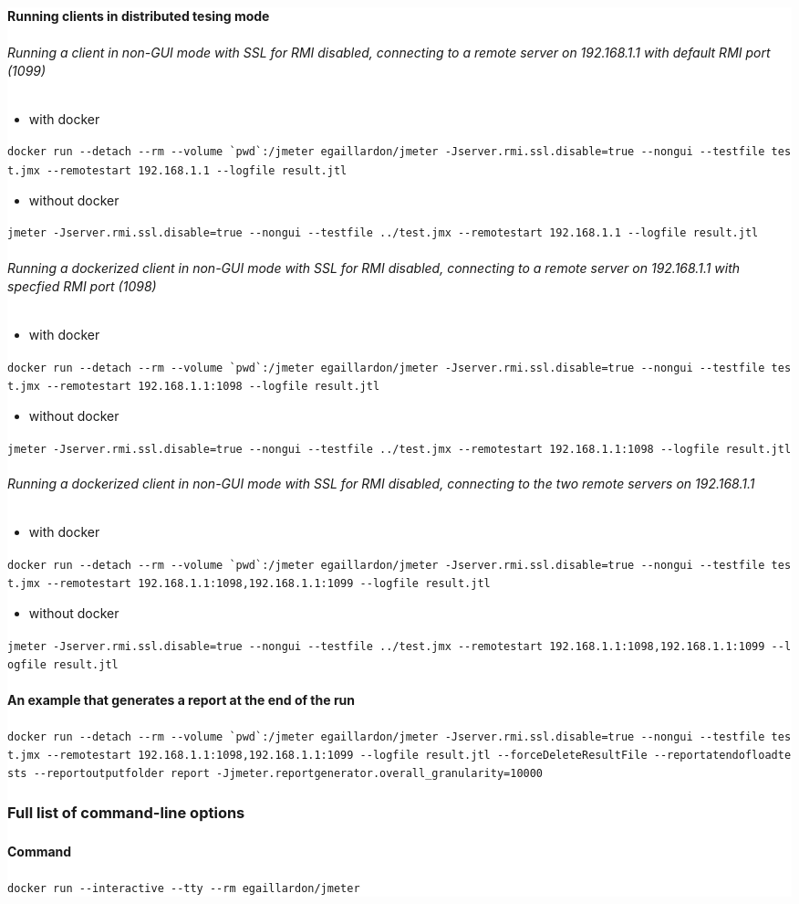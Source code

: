 #### Running clients in distributed tesing mode

###### Running a client in non-GUI mode with SSL for RMI disabled, connecting to a remote server on 192.168.1.1 with default RMI port (1099)

* with docker

``docker run --detach --rm --volume `pwd`:/jmeter egaillardon/jmeter -Jserver.rmi.ssl.disable=true --nongui --testfile test.jmx --remotestart 192.168.1.1 --logfile result.jtl``


* without docker

`jmeter -Jserver.rmi.ssl.disable=true --nongui --testfile ../test.jmx --remotestart 192.168.1.1 --logfile result.jtl`

###### Running a dockerized client in non-GUI mode with SSL for RMI disabled, connecting to a remote server on 192.168.1.1 with specfied RMI port (1098)

* with docker

``docker run --detach --rm --volume `pwd`:/jmeter egaillardon/jmeter -Jserver.rmi.ssl.disable=true --nongui --testfile test.jmx --remotestart 192.168.1.1:1098 --logfile result.jtl``

* without docker

`jmeter -Jserver.rmi.ssl.disable=true --nongui --testfile ../test.jmx --remotestart 192.168.1.1:1098 --logfile result.jtl`

###### Running a dockerized client in non-GUI mode with SSL for RMI disabled, connecting to the two remote servers on 192.168.1.1

* with docker

``docker run --detach --rm --volume `pwd`:/jmeter egaillardon/jmeter -Jserver.rmi.ssl.disable=true --nongui --testfile test.jmx --remotestart 192.168.1.1:1098,192.168.1.1:1099 --logfile result.jtl``

* without docker

`jmeter -Jserver.rmi.ssl.disable=true --nongui --testfile ../test.jmx --remotestart 192.168.1.1:1098,192.168.1.1:1099 --logfile result.jtl`

#### An example that generates a report at the end of the run

``docker run --detach --rm --volume `pwd`:/jmeter egaillardon/jmeter -Jserver.rmi.ssl.disable=true --nongui --testfile test.jmx --remotestart 192.168.1.1:1098,192.168.1.1:1099 --logfile result.jtl --forceDeleteResultFile --reportatendofloadtests --reportoutputfolder report -Jjmeter.reportgenerator.overall_granularity=10000``

### Full list of command-line options

#### Command

`docker run --interactive --tty --rm egaillardon/jmeter`
